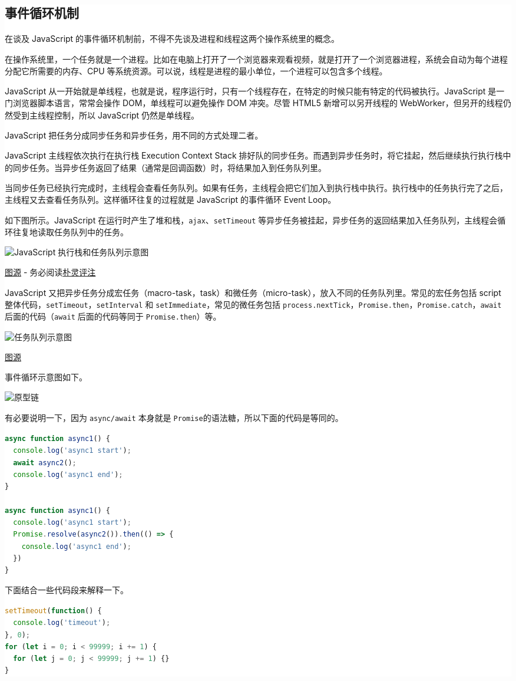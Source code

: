 ## 事件循环机制

在谈及 JavaScript 的事件循环机制前，不得不先谈及进程和线程这两个操作系统里的概念。

在操作系统里，一个任务就是一个进程。比如在电脑上打开了一个浏览器来观看视频，就是打开了一个浏览器进程，系统会自动为每个进程分配它所需要的内存、CPU 等系统资源。可以说，线程是进程的最小单位，一个进程可以包含多个线程。

JavaScript 从一开始就是单线程，也就是说，程序运行时，只有一个线程存在，在特定的时候只能有特定的代码被执行。JavaScript 是一门浏览器脚本语言，常常会操作 DOM，单线程可以避免操作 DOM 冲突。尽管 HTML5 新增可以另开线程的 WebWorker，但另开的线程仍然受到主线程控制，所以 JavaScript 仍然是单线程。

JavaScript 把任务分成同步任务和异步任务，用不同的方式处理二者。

JavaScript 主线程依次执行在执行栈 Execution Context Stack 排好队的同步任务。而遇到异步任务时，将它挂起，然后继续执行执行栈中的同步任务。当异步任务返回了结果（通常是回调函数）时，将结果加入到任务队列里。

当同步任务已经执行完成时，主线程会查看任务队列。如果有任务，主线程会把它们加入到执行栈中执行。执行栈中的任务执行完了之后，主线程又去查看任务队列。这样循环往复的过程就是 JavaScript 的事件循环 Event Loop。

如下图所示。JavaScript 在运行时产生了堆和栈，`ajax`、`setTimeout` 等异步任务被挂起，异步任务的返回结果加入任务队列，主线程会循环往复地读取任务队列中的任务。

![JavaScript 执行栈和任务队列示意图](http://www.ruanyifeng.com/blogimg/asset/2014/bg2014100802.png)

[图源](http://www.ruanyifeng.com/blog/2014/10/event-loop.html) - 务必阅读[朴灵评注](https://blog.csdn.net/lin_credible/article/details/40143961)

JavaScript 又把异步任务分成宏任务（macro-task，task）和微任务（micro-task），放入不同的任务队列里。常见的宏任务包括 script 整体代码，`setTimeout`，`setInterval` 和 `setImmediate`，常见的微任务包括 `process.nextTick`，`Promise.then`，`Promise.catch`，`await` 后面的代码（`await` 后面的代码等同于 `Promise.then`）等。

![任务队列示意图](https://imgedu.lagou.com/2762e21a8179488b87adc3df18fdbd71.jpg)

[图源](https://www.lagou.com/lgeduarticle/95726.html)

事件循环示意图如下。

<img :src="$withBase('/images/js/event-loop.svg')" width="512px" alt="原型链">

有必要说明一下，因为 `async/await` 本身就是 `Promise`的语法糖，所以下面的代码是等同的。

```javascript
async function async1() {
  console.log('async1 start');
  await async2();
  console.log('async1 end');
}

async function async1() {
  console.log('async1 start');
  Promise.resolve(async2()).then(() => {
    console.log('async1 end');
  })
}
```

下面结合一些代码段来解释一下。

```javascript
setTimeout(function() {
  console.log('timeout');
}, 0);
for (let i = 0; i < 99999; i += 1) {
  for (let j = 0; j < 99999; j += 1) {}
}
```

